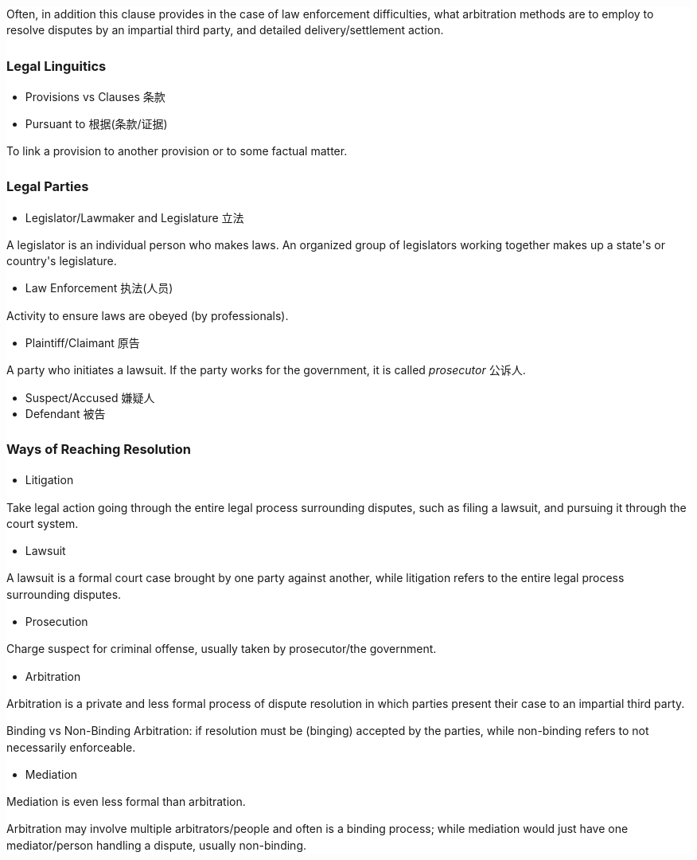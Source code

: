 Often, in addition this clause provides in the case of law enforcement difficulties, what arbitration methods are to employ to resolve disputes by an impartial third party, and detailed delivery/settlement action.

### Legal Linguitics

* Provisions vs Clauses 条款

* Pursuant to 根据(条款/证据)

To link a provision to another provision or to some factual matter.

### Legal Parties

* Legislator/Lawmaker and Legislature 立法

A legislator is an individual person who makes laws.
An organized group of legislators working together makes up a state's or country's legislature.

* Law Enforcement 执法(人员)

Activity to ensure laws are obeyed (by professionals).

* Plaintiff/Claimant 原告

A party who initiates a lawsuit.
If the party works for the government, it is called *prosecutor* 公诉人.

* Suspect/Accused 嫌疑人
* Defendant 被告

### Ways of Reaching Resolution

* Litigation

Take legal action going through the entire legal process surrounding disputes, such as filing a lawsuit, and pursuing it through the court system.

* Lawsuit

A lawsuit is a formal court case brought by one party against another,
while litigation refers to the entire legal process surrounding disputes.

* Prosecution

Charge suspect for criminal offense, usually taken by prosecutor/the government.

* Arbitration

Arbitration is a private and less formal process of dispute resolution in which parties present their case to an impartial third party.

Binding vs Non-Binding Arbitration: if resolution must be (binging) accepted by the parties, while non-binding refers to not necessarily enforceable.

* Mediation

Mediation is even less formal than arbitration.

Arbitration may involve multiple arbitrators/people and often is a binding process; while mediation would just have one mediator/person handling a dispute, usually non-binding.
